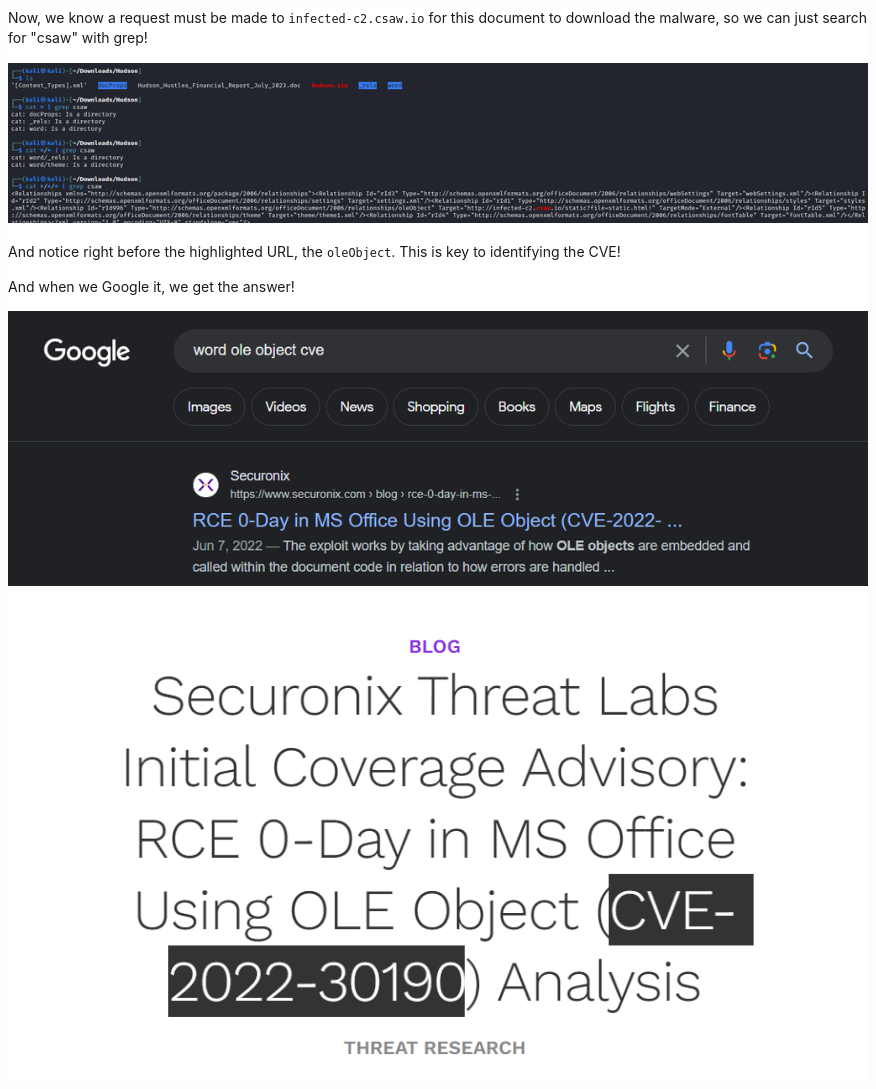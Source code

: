 Now, we know a request must be made to `infected-c2.csaw.io` for this document to download the malware, so we can just search for "csaw" with grep!

![IR Image 15](images/ir15.png)

And notice right before the highlighted URL, the `oleObject`. This is key to identifying the CVE!

And when we Google it, we get the answer!

![IR Image 16](images/ir16.png)

![IR Image 17](images/ir17.png)
